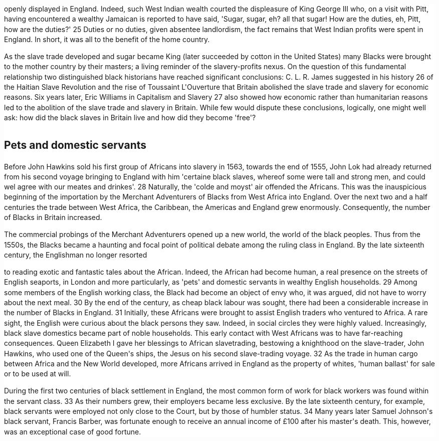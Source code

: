 openly displayed in England. Indeed, such West Indian wealth courted the displeasure of King George III who, on a visit with Pitt, having encountered a  wealthy  Jamaican  is  reported  to  have  said,  'Sugar,  sugar,  eh?  all that sugar!  How  are  the  duties,  eh,  Pitt,  how  are  the  duties?' 25 Duties  or  no duties, given absentee landlordism, the fact remains that West Indian profits were  spent  in  England.  In  short,  it  was  all  to  the  benefit  of  the  home country.

As the slave trade developed and sugar became King (later succeeded by  cotton  in  the  United  States)  many  Blacks  were  brought  to  the  mother country by their masters; a living reminder of the slavery-profits nexus. On the  question  of  this  fundamental  relationship  two  distinguished  black historians have reached significant conclusions: C. L. R. James suggested in his  history 26 of  the  Haitian  Slave  Revolution  and  the  rise  of  Toussaint L'Ouverture that Britain abolished the slave trade and slavery for economic reasons.  Six  years  later,  Eric  Williams  in Capitalism  and  Slavery 27 also showed how economic rather than humanitarian reasons led to the abolition of  the  slave  trade  and  slavery  in  Britain.  While  few  would  dispute  these conclusions,  logically,  one  might  well  ask:  how  did  the  black  slaves  in Britain live and how did they become 'free'?

## Pets and domestic servants

Before John Hawkins sold his first group of Africans into slavery in 1563, towards the end of 1555, John Lok had already returned from his second voyage bringing to England with him 'certaine black slaves, whereof some were  tall  and  strong  men,  and  could  wel  agree  with  our  meates  and drinkes'. 28 Naturally, the 'colde and moyst' air offended the Africans. This was  the inauspicious beginning  of the importation by  the Merchant Adventurers of Blacks from West Africa into England. Over the next two and  a  half  centuries  the  trade  between  West  Africa,  the  Caribbean,  the Americas  and  England  grew  enormously.  Consequently,  the  number  of Blacks in Britain increased.

The  commercial  probings  of  the  Merchant  Adventurers  opened  up  a new world, the world of the black peoples. Thus from the 1550s, the Blacks became a haunting and focal point of political debate among the ruling class in England. By the late sixteenth century, the Englishman no longer resorted

to reading exotic and fantastic tales about the African. Indeed, the African had become human, a real presence on the streets of English seaports, in London and more particularly, as 'pets' and domestic servants in wealthy English households. 29 Among some members of the English working class, the Black had become an object of envy who, it was argued, did not have to worry  about  the  next  meal. 30 By  the  end  of  the  century,  as  cheap  black labour was sought, there had been a considerable increase in the number of Blacks in England. 31 Initially, these Africans were brought to assist English traders who ventured to Africa. A rare sight, the English were curious about the  black  persons  they  saw.  Indeed,  in  social  circles  they  were  highly valued. Increasingly, black slave domestics became part of noble households. This early contact with West Africans was to have far-reaching consequences.  Queen  Elizabeth  I  gave  her  blessings  to  African  slavetrading,  bestowing  a  knighthood  on  the  slave-trader,  John  Hawkins,  who used  one  of  the  Queen's  ships,  the Jesus on  his  second  slave-trading voyage. 32 As the trade in human cargo between Africa and the New World developed,  more  Africans  arrived  in  England  as  the  property  of  whites, 'human ballast' for sale or to be used at will.

During the first two centuries of black settlement in England, the most common  form  of  work  for  black  workers  was  found  within  the  servant class. 33 As their numbers grew, their employers became less exclusive. By the late sixteenth century, for example, black servants were employed not only close to the Court, but by those of humbler status. 34 Many years later Samuel Johnson's black servant,  Francis  Barber,  was  fortunate  enough  to receive an annual income of £100 after his master's death. This, however, was an exceptional case of good fortune.
